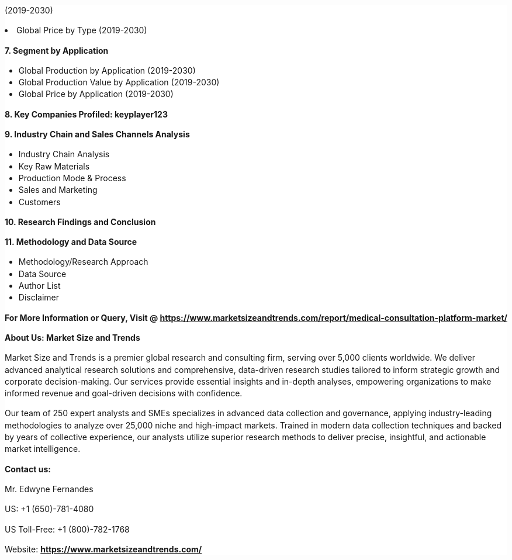 (2019-2030)</li><li>Global Price by Type (2019-2030)</li></ul><p><strong>7. Segment by Application</strong></p><ul><li>Global Production by Application (2019-2030)</li><li>Global Production Value by Application (2019-2030)</li><li>Global Price by Application (2019-2030)</li></ul><p><strong>8. Key Companies Profiled: keyplayer123</strong></p><p><strong>9. Industry Chain and Sales Channels Analysis</strong></p><ul><li>Industry Chain Analysis</li><li>Key Raw Materials</li><li>Production Mode &amp; Process</li><li>Sales and Marketing</li><li>Customers</li></ul><p><strong>10. Research Findings and Conclusion</strong></p><p><strong>11. Methodology and Data Source</strong></p><ul><li>Methodology/Research Approach</li><li>Data Source</li><li>Author List</li><li>Disclaimer</li></ul></p><p><strong>For More Information or Query, Visit @ <a href="https://www.marketsizeandtrends.com/report/medical-consultation-platform-market/">https://www.marketsizeandtrends.com/report/medical-consultation-platform-market/</a></strong></p><p><strong>About Us: Market Size and Trends</strong></p><p>Market Size and Trends is a premier global research and consulting firm, serving over 5,000 clients worldwide. We deliver advanced analytical research solutions and comprehensive, data-driven research studies tailored to inform strategic growth and corporate decision-making. Our services provide essential insights and in-depth analyses, empowering organizations to make informed revenue and goal-driven decisions with confidence.</p><p>Our team of 250 expert analysts and SMEs specializes in advanced data collection and governance, applying industry-leading methodologies to analyze over 25,000 niche and high-impact markets. Trained in modern data collection techniques and backed by years of collective experience, our analysts utilize superior research methods to deliver precise, insightful, and actionable market intelligence.</p><p><strong>Contact us:</strong></p><p>Mr. Edwyne Fernandes</p><p>US: +1 (650)-781-4080</p><p>US Toll-Free: +1 (800)-782-1768</p><p>Website: <strong><a href="https://www.marketsizeandtrends.com/">https://www.marketsizeandtrends.com/</a></strong></p>
